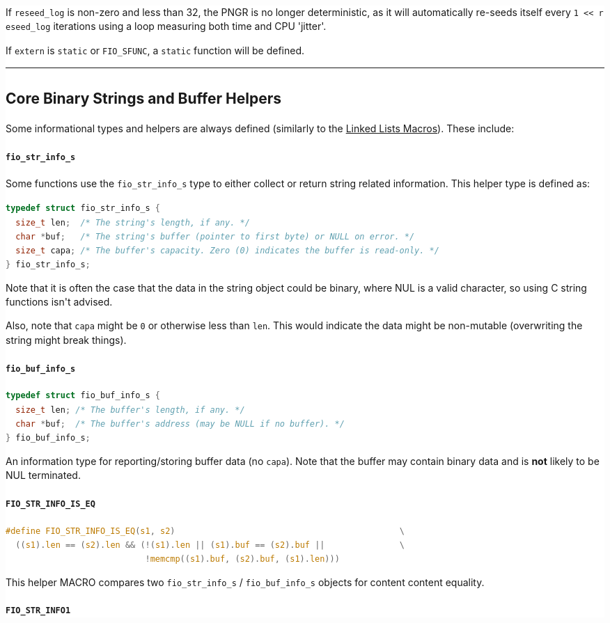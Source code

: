 If `reseed_log` is non-zero and less than 32, the PNGR is no longer deterministic, as it will automatically re-seeds itself every `1 << reseed_log` iterations using a loop measuring both time and CPU 'jitter'.

If `extern` is `static` or `FIO_SFUNC`, a `static` function will be defined.

-------------------------------------------------------------------------------

## Core Binary Strings and Buffer Helpers

Some informational types and helpers are always defined (similarly to the [Linked Lists Macros](#linked-lists-macros)). These include:

#### `fio_str_info_s`

Some functions use the `fio_str_info_s` type to either collect or return string related information. This helper type is defined as:

```c
typedef struct fio_str_info_s {
  size_t len;  /* The string's length, if any. */
  char *buf;   /* The string's buffer (pointer to first byte) or NULL on error. */
  size_t capa; /* The buffer's capacity. Zero (0) indicates the buffer is read-only. */
} fio_str_info_s;
```

Note that it is often the case that the data in the string object could be binary, where NUL is a valid character, so using C string functions isn't advised.

Also, note that `capa` might be `0` or otherwise less than `len`. This would indicate the data might be non-mutable (overwriting the string might break things).


#### `fio_buf_info_s`

```c
typedef struct fio_buf_info_s {
  size_t len; /* The buffer's length, if any. */
  char *buf;  /* The buffer's address (may be NULL if no buffer). */
} fio_buf_info_s;
```

An information type for reporting/storing buffer data (no `capa`). Note that the buffer may contain binary data and is **not** likely to be NUL terminated.

#### `FIO_STR_INFO_IS_EQ`

```c
#define FIO_STR_INFO_IS_EQ(s1, s2)                                             \
  ((s1).len == (s2).len && (!(s1).len || (s1).buf == (s2).buf ||               \
                            !memcmp((s1).buf, (s2).buf, (s1).len)))
```

This helper MACRO compares two `fio_str_info_s` / `fio_buf_info_s` objects for content content equality.

#### `FIO_STR_INFO1`
